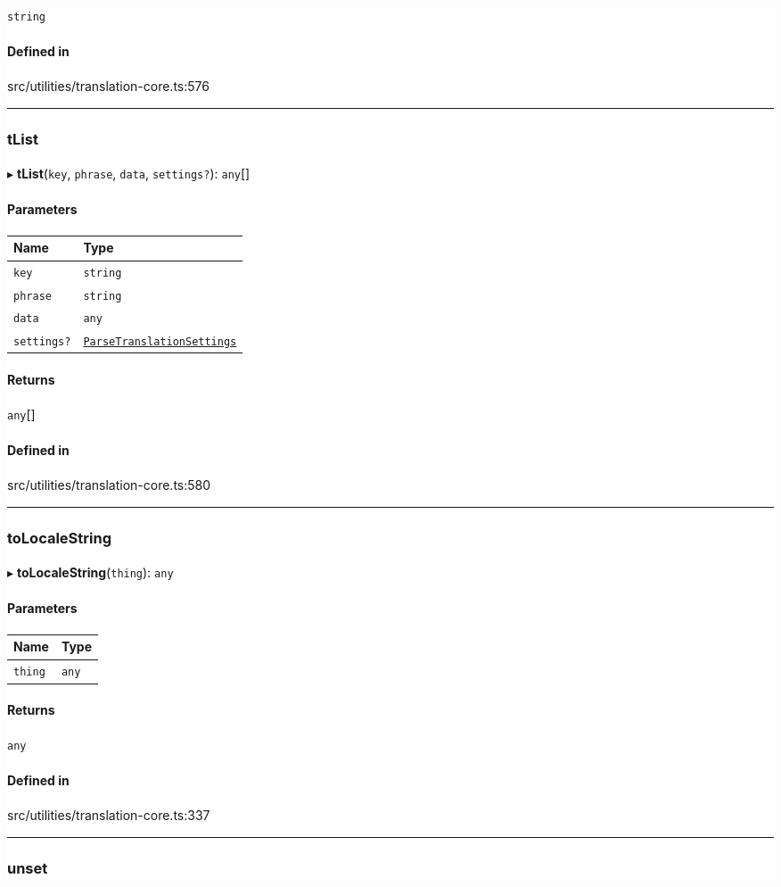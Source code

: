 `string`

#### Defined in

src/utilities/translation-core.ts:576

___

### tList

▸ **tList**(`key`, `phrase`, `data`, `settings?`): `any`[]

#### Parameters

| Name | Type |
| :------ | :------ |
| `key` | `string` |
| `phrase` | `string` |
| `data` | `any` |
| `settings?` | [`ParseTranslationSettings`](../modules/utilities_translation_core.md#parsetranslationsettings) |

#### Returns

`any`[]

#### Defined in

src/utilities/translation-core.ts:580

___

### toLocaleString

▸ **toLocaleString**(`thing`): `any`

#### Parameters

| Name | Type |
| :------ | :------ |
| `thing` | `any` |

#### Returns

`any`

#### Defined in

src/utilities/translation-core.ts:337

___

### unset
